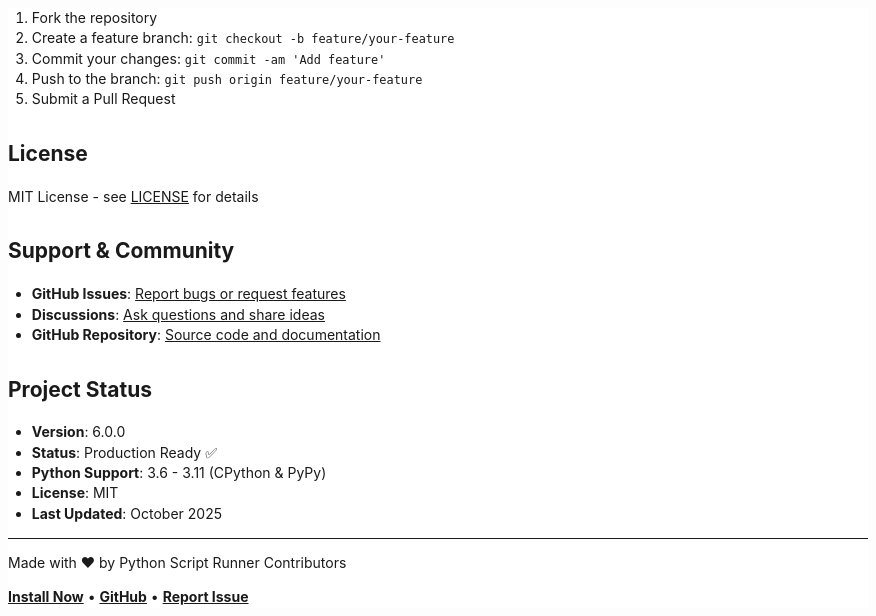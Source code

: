 1. Fork the repository
2. Create a feature branch: `git checkout -b feature/your-feature`
3. Commit your changes: `git commit -am 'Add feature'`
4. Push to the branch: `git push origin feature/your-feature`
5. Submit a Pull Request

## License

MIT License - see [LICENSE](LICENSE) for details

## Support & Community

- **GitHub Issues**: [Report bugs or request features](https://github.com/jomardyan/Python-Script-Runner/issues)
- **Discussions**: [Ask questions and share ideas](https://github.com/jomardyan/Python-Script-Runner/discussions)
- **GitHub Repository**: [Source code and documentation](https://github.com/jomardyan/Python-Script-Runner)

## Project Status

- **Version**: 6.0.0
- **Status**: Production Ready ✅
- **Python Support**: 3.6 - 3.11 (CPython & PyPy)
- **License**: MIT
- **Last Updated**: October 2025

---

Made with ❤️ by Python Script Runner Contributors

[**Install Now**](https://pypi.org/project/python-script-runner/) • [**GitHub**](https://github.com/jomardyan/Python-Script-Runner) • [**Report Issue**](https://github.com/jomardyan/Python-Script-Runner/issues)

